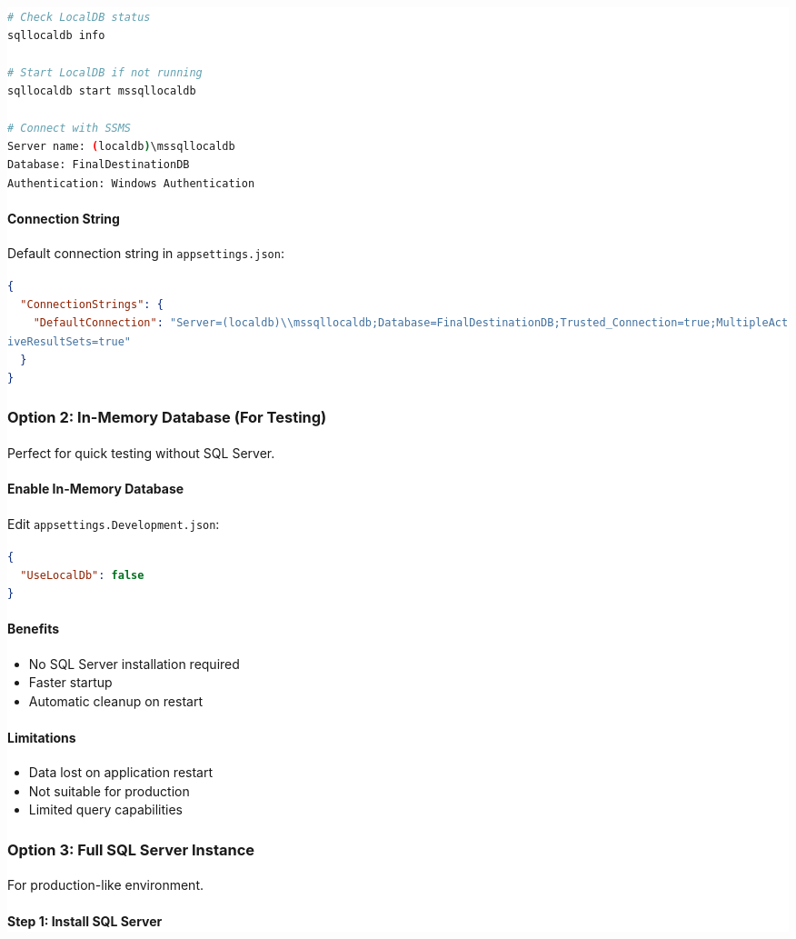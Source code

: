```bash
# Check LocalDB status
sqllocaldb info

# Start LocalDB if not running
sqllocaldb start mssqllocaldb

# Connect with SSMS
Server name: (localdb)\mssqllocaldb
Database: FinalDestinationDB
Authentication: Windows Authentication
```

#### Connection String

Default connection string in `appsettings.json`:
```json
{
  "ConnectionStrings": {
    "DefaultConnection": "Server=(localdb)\\mssqllocaldb;Database=FinalDestinationDB;Trusted_Connection=true;MultipleActiveResultSets=true"
  }
}
```

### Option 2: In-Memory Database (For Testing)

Perfect for quick testing without SQL Server.

#### Enable In-Memory Database

Edit `appsettings.Development.json`:
```json
{
  "UseLocalDb": false
}
```

#### Benefits

- No SQL Server installation required
- Faster startup
- Automatic cleanup on restart

#### Limitations

- Data lost on application restart
- Not suitable for production
- Limited query capabilities

### Option 3: Full SQL Server Instance

For production-like environment.

#### Step 1: Install SQL Server
